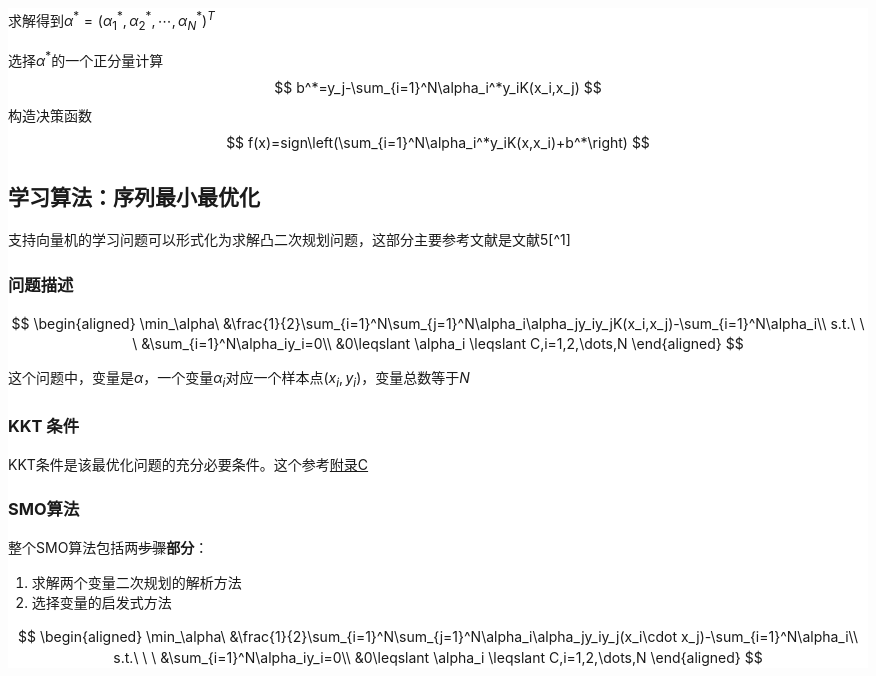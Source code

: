 
求解得到$\alpha^*=(\alpha_1^*,\alpha_2^*,\cdots,\alpha_N^*)^T$

选择$\alpha^*$的一个正分量计算
$$
b^*=y_j-\sum_{i=1}^N\alpha_i^*y_iK(x_i,x_j)
$$
构造决策函数
$$
f(x)=sign\left(\sum_{i=1}^N\alpha_i^*y_iK(x,x_i)+b^*\right)
$$







## 学习算法：序列最小最优化

支持向量机的学习问题可以形式化为求解凸二次规划问题，这部分主要参考文献是文献5[^1]

### 问题描述

$$
\begin{aligned}
\min_\alpha\ &\frac{1}{2}\sum_{i=1}^N\sum_{j=1}^N\alpha_i\alpha_jy_iy_jK(x_i,x_j)-\sum_{i=1}^N\alpha_i\\
s.t.\ \ \ &\sum_{i=1}^N\alpha_iy_i=0\\
&0\leqslant \alpha_i \leqslant C,i=1,2,\dots,N
\end{aligned}
$$

这个问题中，变量是$\alpha$，一个变量$\alpha_i$对应一个样本点$(x_i,y_i)$，变量总数等于$N$



### KKT 条件

KKT条件是该最优化问题的充分必要条件。这个参考[附录C](../APP/README.md)



### SMO算法

整个SMO算法包括两~~步骤~~**部分**：

1. 求解两个变量二次规划的解析方法
1. 选择变量的启发式方法

$$
\begin{aligned}
\min_\alpha\ &\frac{1}{2}\sum_{i=1}^N\sum_{j=1}^N\alpha_i\alpha_jy_iy_j(x_i\cdot x_j)-\sum_{i=1}^N\alpha_i\\
s.t.\ \ \ &\sum_{i=1}^N\alpha_iy_i=0\\
&0\leqslant \alpha_i \leqslant C,i=1,2,\dots,N
\end{aligned}
$$
